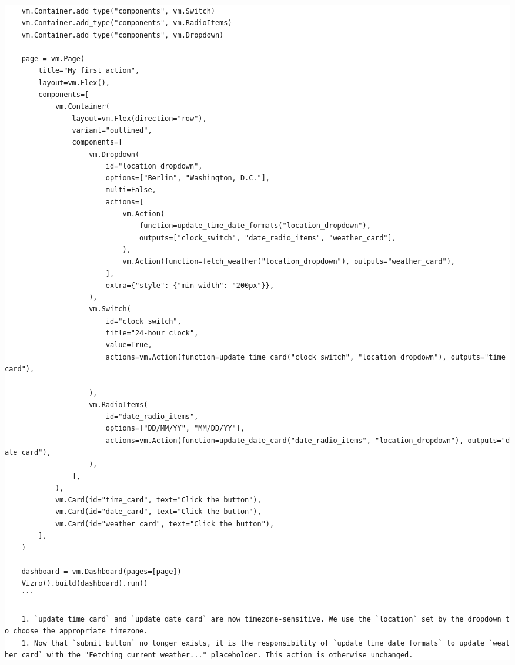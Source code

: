 
        vm.Container.add_type("components", vm.Switch)
        vm.Container.add_type("components", vm.RadioItems)
        vm.Container.add_type("components", vm.Dropdown)

        page = vm.Page(
            title="My first action",
            layout=vm.Flex(),
            components=[
                vm.Container(
                    layout=vm.Flex(direction="row"),
                    variant="outlined",
                    components=[
                        vm.Dropdown(
                            id="location_dropdown",
                            options=["Berlin", "Washington, D.C."],
                            multi=False,
                            actions=[
                                vm.Action(
                                    function=update_time_date_formats("location_dropdown"),
                                    outputs=["clock_switch", "date_radio_items", "weather_card"],
                                ),
                                vm.Action(function=fetch_weather("location_dropdown"), outputs="weather_card"),
                            ],
                            extra={"style": {"min-width": "200px"}},
                        ),
                        vm.Switch(
                            id="clock_switch",
                            title="24-hour clock",
                            value=True,
                            actions=vm.Action(function=update_time_card("clock_switch", "location_dropdown"), outputs="time_card"),

                        ),
                        vm.RadioItems(
                            id="date_radio_items",
                            options=["DD/MM/YY", "MM/DD/YY"],
                            actions=vm.Action(function=update_date_card("date_radio_items", "location_dropdown"), outputs="date_card"),
                        ),
                    ],
                ),
                vm.Card(id="time_card", text="Click the button"),
                vm.Card(id="date_card", text="Click the button"),
                vm.Card(id="weather_card", text="Click the button"),
            ],
        )

        dashboard = vm.Dashboard(pages=[page])
        Vizro().build(dashboard).run()
        ```

        1. `update_time_card` and `update_date_card` are now timezone-sensitive. We use the `location` set by the dropdown to choose the appropriate timezone.
        1. Now that `submit_button` no longer exists, it is the responsibility of `update_time_date_formats` to update `weather_card` with the "Fetching current weather..." placeholder. This action is otherwise unchanged.


[custaction1]: ../../assets/tutorials/actions/01_action.png
[custaction2]: ../../assets/tutorials/actions/02_action.gif
[custaction3]: ../../assets/tutorials/actions/03_action.png
[custaction4]: ../../assets/tutorials/actions/04_action.gif
[custaction5]: ../../assets/tutorials/actions/05_action.gif
[custaction6]: ../../assets/tutorials/actions/06_action.gif
[custaction7]: ../../assets/tutorials/actions/07_action.gif
[custaction8]: ../../assets/tutorials/actions/08_action.gif
[custaction9]: ../../assets/tutorials/actions/09_action.gif